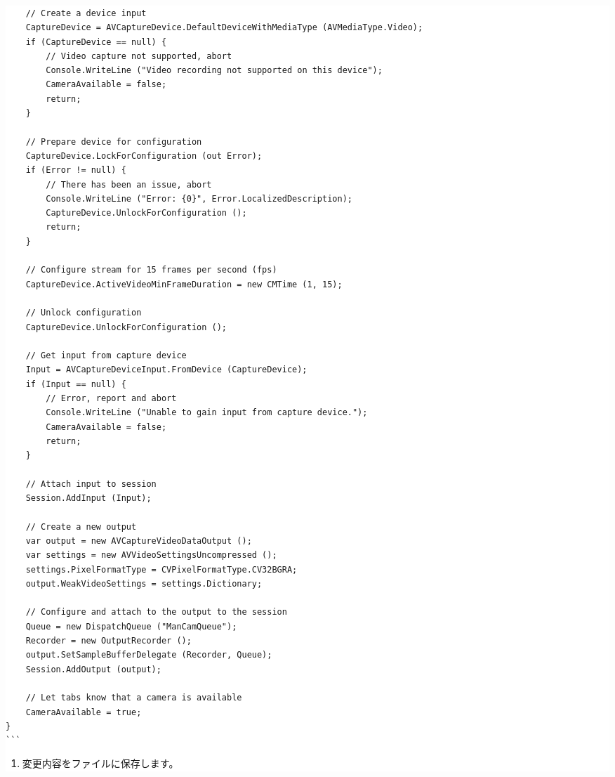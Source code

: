         // Create a device input
        CaptureDevice = AVCaptureDevice.DefaultDeviceWithMediaType (AVMediaType.Video);
        if (CaptureDevice == null) {
            // Video capture not supported, abort
            Console.WriteLine ("Video recording not supported on this device");
            CameraAvailable = false;
            return;
        }
    
        // Prepare device for configuration
        CaptureDevice.LockForConfiguration (out Error);
        if (Error != null) {
            // There has been an issue, abort
            Console.WriteLine ("Error: {0}", Error.LocalizedDescription);
            CaptureDevice.UnlockForConfiguration ();
            return;
        }
    
        // Configure stream for 15 frames per second (fps)
        CaptureDevice.ActiveVideoMinFrameDuration = new CMTime (1, 15);
    
        // Unlock configuration
        CaptureDevice.UnlockForConfiguration ();
    
        // Get input from capture device
        Input = AVCaptureDeviceInput.FromDevice (CaptureDevice);
        if (Input == null) {
            // Error, report and abort
            Console.WriteLine ("Unable to gain input from capture device.");
            CameraAvailable = false;
            return;
        }
    
        // Attach input to session
        Session.AddInput (Input);
    
        // Create a new output
        var output = new AVCaptureVideoDataOutput ();
        var settings = new AVVideoSettingsUncompressed ();
        settings.PixelFormatType = CVPixelFormatType.CV32BGRA;
        output.WeakVideoSettings = settings.Dictionary;
    
        // Configure and attach to the output to the session
        Queue = new DispatchQueue ("ManCamQueue");
        Recorder = new OutputRecorder ();
        output.SetSampleBufferDelegate (Recorder, Queue);
        Session.AddOutput (output);
    
        // Let tabs know that a camera is available
        CameraAvailable = true;
    }
    ```  
  
1. 変更内容をファイルに保存します。

